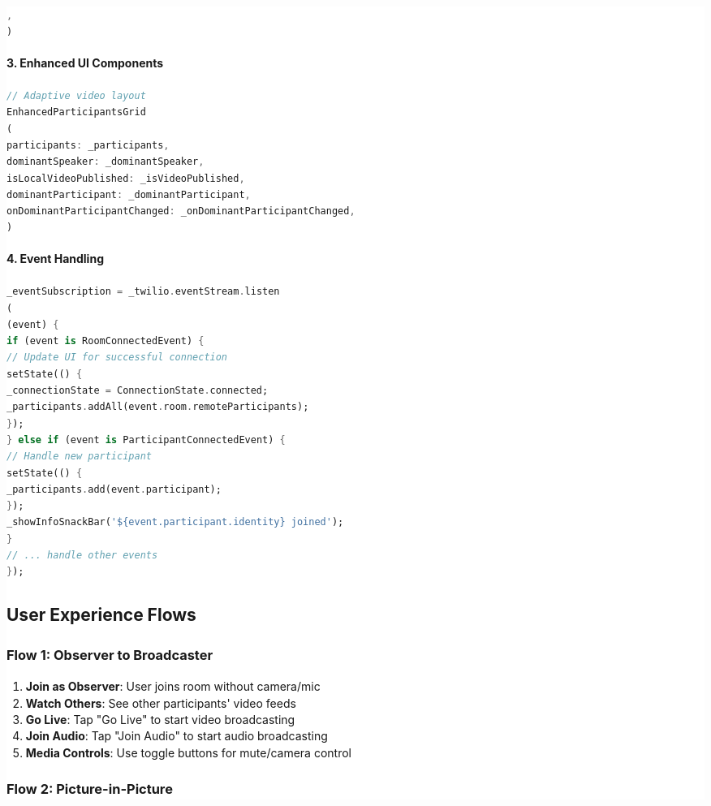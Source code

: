 ```dart
,
)
```

#### 3. Enhanced UI Components

```dart
// Adaptive video layout
EnhancedParticipantsGrid
(
participants: _participants,
dominantSpeaker: _dominantSpeaker,
isLocalVideoPublished: _isVideoPublished,
dominantParticipant: _dominantParticipant,
onDominantParticipantChanged: _onDominantParticipantChanged,
)
```

#### 4. Event Handling

```dart
_eventSubscription = _twilio.eventStream.listen
(
(event) {
if (event is RoomConnectedEvent) {
// Update UI for successful connection
setState(() {
_connectionState = ConnectionState.connected;
_participants.addAll(event.room.remoteParticipants);
});
} else if (event is ParticipantConnectedEvent) {
// Handle new participant
setState(() {
_participants.add(event.participant);
});
_showInfoSnackBar('${event.participant.identity} joined');
}
// ... handle other events
});
```

## User Experience Flows

### Flow 1: Observer to Broadcaster

1. **Join as Observer**: User joins room without camera/mic
2. **Watch Others**: See other participants' video feeds
3. **Go Live**: Tap "Go Live" to start video broadcasting
4. **Join Audio**: Tap "Join Audio" to start audio broadcasting
5. **Media Controls**: Use toggle buttons for mute/camera control

### Flow 2: Picture-in-Picture
